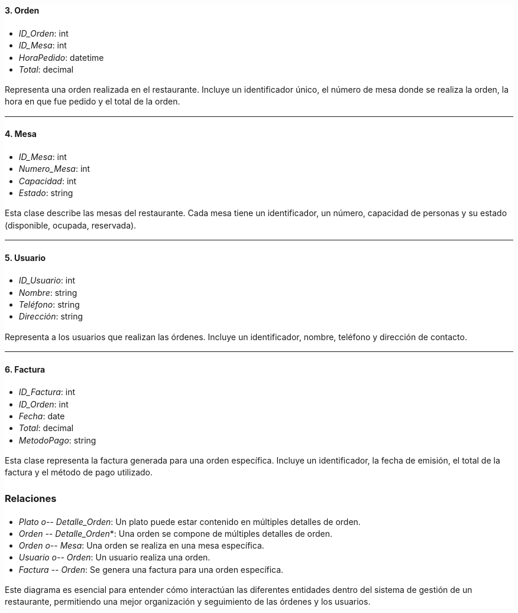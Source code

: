 #### 3. Orden
- *ID_Orden*: int
- *ID_Mesa*: int
- *HoraPedido*: datetime
- *Total*: decimal

Representa una orden realizada en el restaurante. Incluye un identificador único, el número de mesa donde se realiza la orden, la hora en que fue pedido y el total de la orden.

---

#### 4. Mesa
- *ID_Mesa*: int
- *Numero_Mesa*: int
- *Capacidad*: int
- *Estado*: string

Esta clase describe las mesas del restaurante. Cada mesa tiene un identificador, un número, capacidad de personas y su estado (disponible, ocupada, reservada).

---

#### 5. Usuario
- *ID_Usuario*: int
- *Nombre*: string
- *Teléfono*: string
- *Dirección*: string

Representa a los usuarios que realizan las órdenes. Incluye un identificador, nombre, teléfono y dirección de contacto.

---

#### 6. Factura
- *ID_Factura*: int
- *ID_Orden*: int
- *Fecha*: date
- *Total*: decimal
- *MetodoPago*: string

Esta clase representa la factura generada para una orden específica. Incluye un identificador, la fecha de emisión, el total de la factura y el método de pago utilizado.

### Relaciones

- *Plato o-- Detalle_Orden*: Un plato puede estar contenido en múltiples detalles de orden.
- *Orden -- Detalle_Orden**: Una orden se compone de múltiples detalles de orden.
- *Orden o-- Mesa*: Una orden se realiza en una mesa específica.
- *Usuario o-- Orden*: Un usuario realiza una orden.
- *Factura -- Orden*: Se genera una factura para una orden específica.

Este diagrama es esencial para entender cómo interactúan las diferentes entidades dentro del sistema de gestión de un restaurante, permitiendo una mejor organización y seguimiento de las órdenes y los usuarios.
